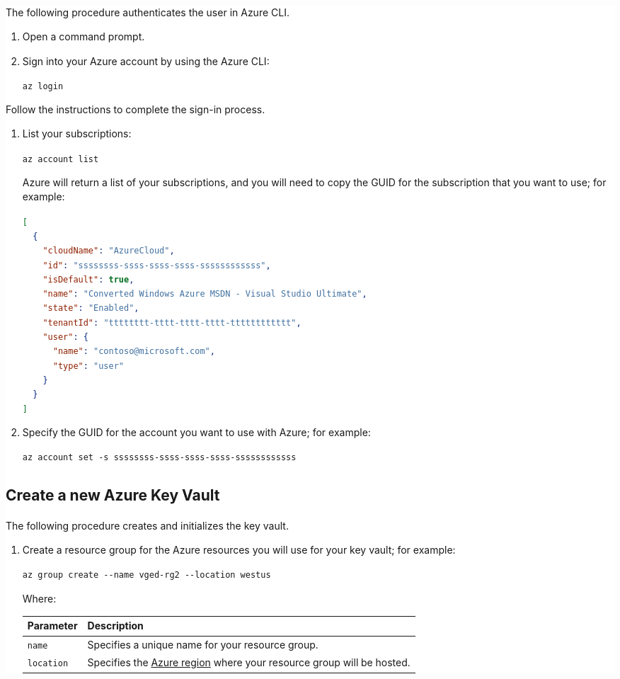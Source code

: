The following procedure authenticates the user in Azure CLI.

1. Open a command prompt.

1. Sign into your Azure account by using the Azure CLI:

   ```azurecli
   az login
   ```

Follow the instructions to complete the sign-in process.

1. List your subscriptions:

   ```azurecli
   az account list
   ```

   Azure will return a list of your subscriptions, and you will need to copy the GUID for the subscription that you want to use; for example:

   ```json
   [
     {
       "cloudName": "AzureCloud",
       "id": "ssssssss-ssss-ssss-ssss-ssssssssssss",
       "isDefault": true,
       "name": "Converted Windows Azure MSDN - Visual Studio Ultimate",
       "state": "Enabled",
       "tenantId": "tttttttt-tttt-tttt-tttt-tttttttttttt",
       "user": {
         "name": "contoso@microsoft.com",
         "type": "user"
       }
     }
   ]
   ```

1. Specify the GUID for the account you want to use with Azure; for example:

   ```azurecli
   az account set -s ssssssss-ssss-ssss-ssss-ssssssssssss
   ```

## Create a new Azure Key Vault

The following procedure creates and initializes the key vault.

1. Create a resource group for the Azure resources you will use for your key vault; for example:

   ```azurecli
   az group create --name vged-rg2 --location westus
   ```

   Where:

   | Parameter | Description |
   |---|---|
   | `name` | Specifies a unique name for your resource group. |
   | `location` | Specifies the [Azure region](https://azure.microsoft.com/regions/) where your resource group will be hosted. |
